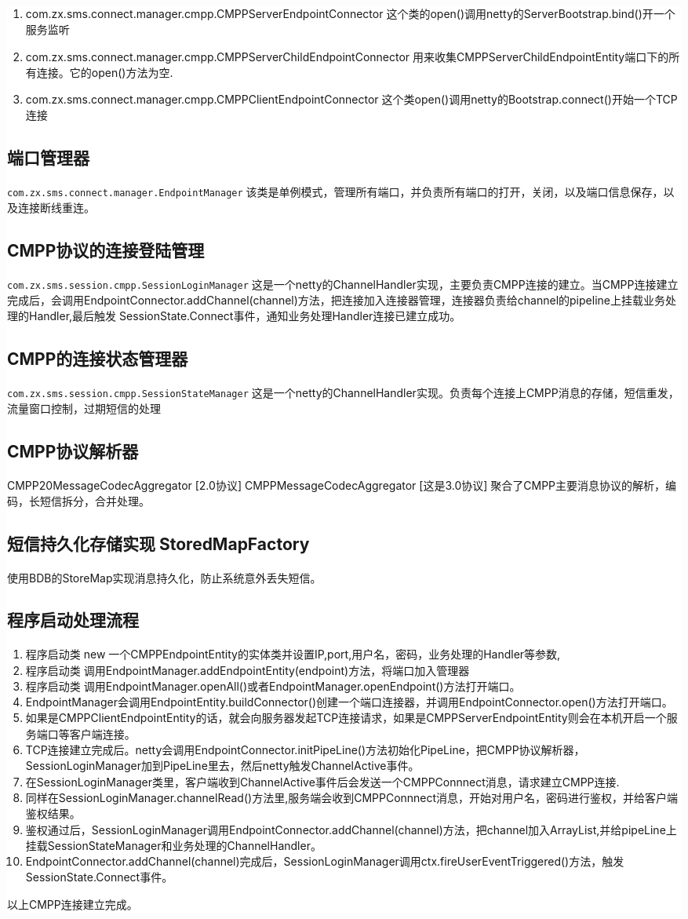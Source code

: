1. com.zx.sms.connect.manager.cmpp.CMPPServerEndpointConnector
这个类的open()调用netty的ServerBootstrap.bind()开一个服务监听

2. com.zx.sms.connect.manager.cmpp.CMPPServerChildEndpointConnector
用来收集CMPPServerChildEndpointEntity端口下的所有连接。它的open()方法为空.

3. com.zx.sms.connect.manager.cmpp.CMPPClientEndpointConnector
这个类open()调用netty的Bootstrap.connect()开始一个TCP连接

## 端口管理器
`com.zx.sms.connect.manager.EndpointManager`
该类是单例模式，管理所有端口，并负责所有端口的打开，关闭，以及端口信息保存，以及连接断线重连。

## CMPP协议的连接登陆管理
`com.zx.sms.session.cmpp.SessionLoginManager`
这是一个netty的ChannelHandler实现，主要负责CMPP连接的建立。当CMPP连接建立完成后，会调用EndpointConnector.addChannel(channel)方法，把连接加入连接器管理，连接器负责给channel的pipeline上挂载业务处理的Handler,最后触发
SessionState.Connect事件，通知业务处理Handler连接已建立成功。

## CMPP的连接状态管理器
`com.zx.sms.session.cmpp.SessionStateManager`
这是一个netty的ChannelHandler实现。负责每个连接上CMPP消息的存储，短信重发，流量窗口控制，过期短信的处理

## CMPP协议解析器
CMPP20MessageCodecAggregator [2.0协议]
CMPPMessageCodecAggregator [这是3.0协议]
聚合了CMPP主要消息协议的解析，编码，长短信拆分，合并处理。

## 短信持久化存储实现 StoredMapFactory 
使用BDB的StoreMap实现消息持久化，防止系统意外丢失短信。

## 程序启动处理流程

1. 程序启动类 new 一个CMPPEndpointEntity的实体类并设置IP,port,用户名，密码，业务处理的Handler等参数,
2. 程序启动类 调用EndpointManager.addEndpointEntity(endpoint)方法，将端口加入管理器
3. 程序启动类 调用EndpointManager.openAll()或者EndpointManager.openEndpoint()方法打开端口。
4. EndpointManager会调用EndpointEntity.buildConnector()创建一个端口连接器，并调用EndpointConnector.open()方法打开端口。
5. 如果是CMPPClientEndpointEntity的话，就会向服务器发起TCP连接请求，如果是CMPPServerEndpointEntity则会在本机开启一个服务端口等客户端连接。
6. TCP连接建立完成后。netty会调用EndpointConnector.initPipeLine()方法初始化PipeLine，把CMPP协议解析器，SessionLoginManager加到PipeLine里去，然后netty触发ChannelActive事件。
7. 在SessionLoginManager类里，客户端收到ChannelActive事件后会发送一个CMPPConnnect消息，请求建立CMPP连接.
8. 同样在SessionLoginManager.channelRead()方法里,服务端会收到CMPPConnnect消息，开始对用户名，密码进行鉴权，并给客户端鉴权结果。
9. 鉴权通过后，SessionLoginManager调用EndpointConnector.addChannel(channel)方法，把channel加入ArrayList,并给pipeLine上挂载SessionStateManager和业务处理的ChannelHandler。
10. EndpointConnector.addChannel(channel)完成后，SessionLoginManager调用ctx.fireUserEventTriggered()方法，触发	SessionState.Connect事件。

以上CMPP连接建立完成。
